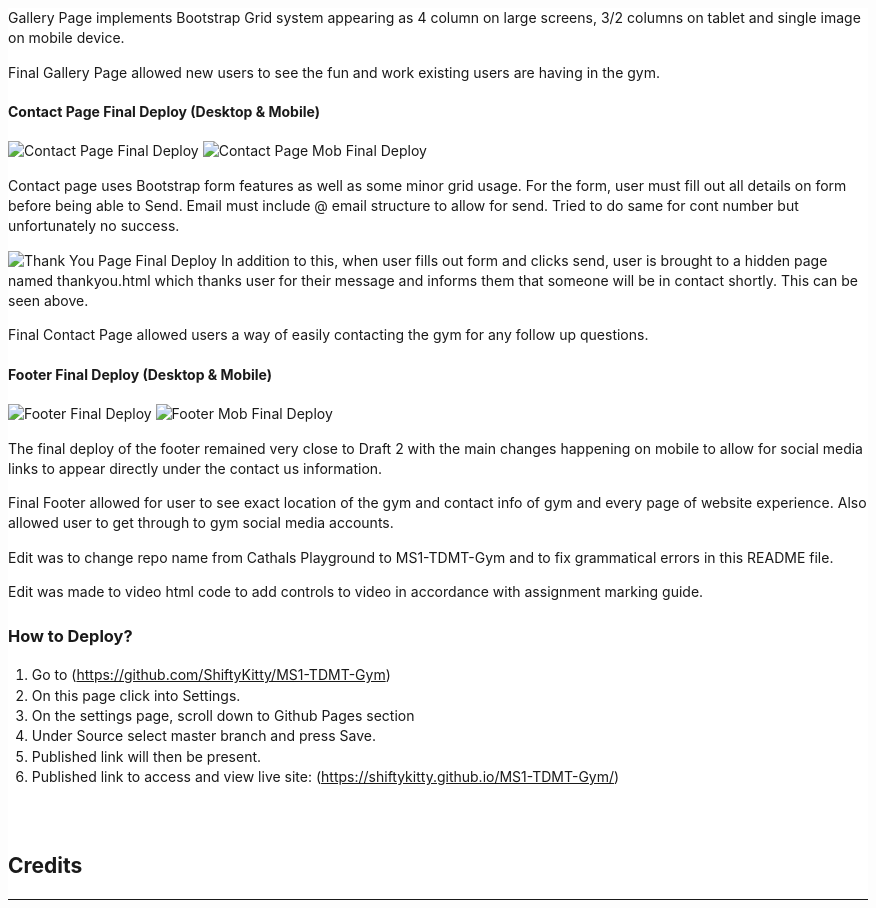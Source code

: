 Gallery Page implements Bootstrap Grid system appearing as 4 column on large screens, 3/2 columns on tablet and single image on mobile device. 

Final Gallery Page allowed new users to see the fun and work existing users are having in the gym.

#### Contact Page Final Deploy (Desktop & Mobile)
![Contact Page Final Deploy](development/finaldeploy/MS1contactuspagefinaldeplot.PNG)
![Contact Page Mob Final Deploy](development/finaldeploy/MS1contactpgmobfinaldeploy.png)

Contact page uses Bootstrap form features as well as some minor grid usage. 
For the form, user must fill out all details on form before being able to Send. Email must include @ email structure to allow for send. Tried to do same for cont number but unfortunately no success. 


![Thank You Page Final Deploy](development/finaldeploy/MS1thankyoufinaldeploy.PNG)
In addition to this, when user fills out form and clicks send, user is brought to a hidden page named thankyou.html which thanks user for their message and informs them that someone will be in contact shortly. This can be seen above. 

Final Contact Page allowed users a way of easily contacting the gym for any follow up questions.

#### Footer Final Deploy (Desktop & Mobile)
![Footer Final Deploy](development/finaldeploy/MS1footerfinaldeploy.PNG)
![Footer Mob Final Deploy](development/finaldeploy/MS1Footermobfinaldeploy.png)

The final deploy of the footer remained very close to Draft 2 with the main changes happening on mobile to allow for social media links to appear directly under the contact us information. 

Final Footer allowed for user to see exact location of the gym and contact info of gym and every page of website experience. Also allowed user to get through to gym social media accounts. 

Edit was to change repo name from Cathals Playground to MS1-TDMT-Gym and to fix grammatical errors in this README file.

Edit was made to video html code to add controls to video in accordance with assignment marking guide.



### How to Deploy?

1. Go to (https://github.com/ShiftyKitty/MS1-TDMT-Gym)
2. On this page click into Settings. 
3. On the settings page, scroll down to Github Pages section
4. Under Source select master branch and press Save. 
5. Published link will then be present. 
6. Published link to access and view live site: (https://shiftykitty.github.io/MS1-TDMT-Gym/)


<br>

## Credits
<hr>
